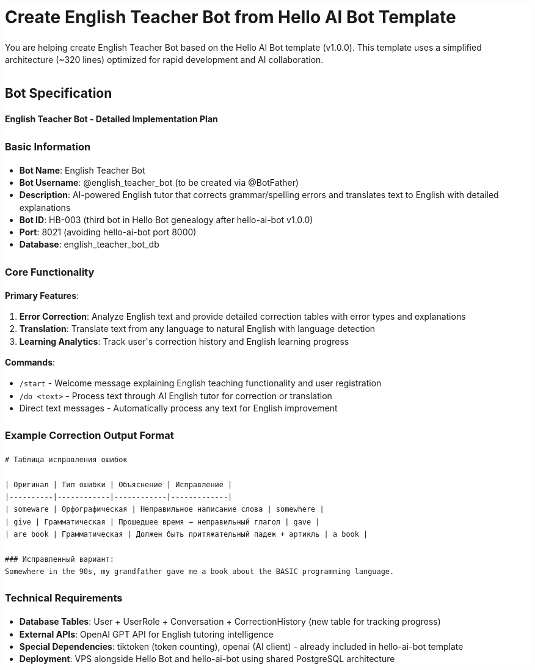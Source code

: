 # Create English Teacher Bot from Hello AI Bot Template

You are helping create English Teacher Bot based on the Hello AI Bot template (v1.0.0). This template uses a simplified architecture (~320 lines) optimized for rapid development and AI collaboration.

## Bot Specification

**English Teacher Bot - Detailed Implementation Plan**

### Basic Information
- **Bot Name**: English Teacher Bot
- **Bot Username**: @english_teacher_bot (to be created via @BotFather)
- **Description**: AI-powered English tutor that corrects grammar/spelling errors and translates text to English with detailed explanations
- **Bot ID**: HB-003 (third bot in Hello Bot genealogy after hello-ai-bot v1.0.0)
- **Port**: 8021 (avoiding hello-ai-bot port 8000)
- **Database**: english_teacher_bot_db

### Core Functionality
**Primary Features**:
1. **Error Correction**: Analyze English text and provide detailed correction tables with error types and explanations
2. **Translation**: Translate text from any language to natural English with language detection
3. **Learning Analytics**: Track user's correction history and English learning progress

**Commands**:
- `/start` - Welcome message explaining English teaching functionality and user registration
- `/do <text>` - Process text through AI English tutor for correction or translation
- Direct text messages - Automatically process any text for English improvement

### Example Correction Output Format
```
# Таблица исправления ошибок

| Оригинал | Тип ошибки | Объяснение | Исправление |
|----------|------------|------------|-------------|
| someware | Орфографическая | Неправильное написание слова | somewhere |
| give | Грамматическая | Прошедшее время → неправильный глагол | gave |
| are book | Грамматическая | Должен быть притяжательный падеж + артикль | a book |

### Исправленный вариант:
Somewhere in the 90s, my grandfather gave me a book about the BASIC programming language.
```

### Technical Requirements
- **Database Tables**: User + UserRole + Conversation + CorrectionHistory (new table for tracking progress)
- **External APIs**: OpenAI GPT API for English tutoring intelligence
- **Special Dependencies**: tiktoken (token counting), openai (AI client) - already included in hello-ai-bot template
- **Deployment**: VPS alongside Hello Bot and hello-ai-bot using shared PostgreSQL architecture
